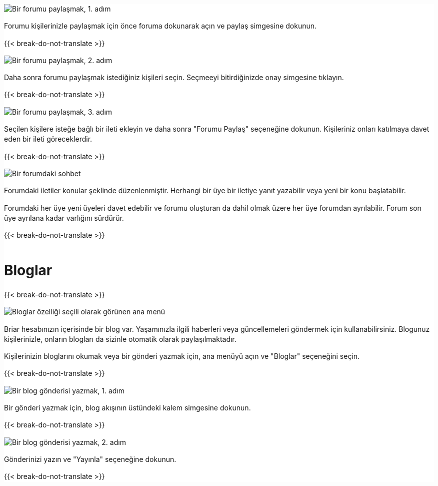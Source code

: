 ![Bir forumu paylaşmak, 1. adım](/img/share-forum-1-cropped.png)

Forumu kişilerinizle paylaşmak için önce foruma dokunarak açın ve paylaş simgesine dokunun. 

{{< break-do-not-translate >}}

![Bir forumu paylaşmak, 2. adım](/img/share-forum-2-cropped.png)

Daha sonra forumu paylaşmak istediğiniz kişileri seçin. Seçmeeyi bitirdiğinizde onay simgesine tıklayın. 

{{< break-do-not-translate >}}

![Bir forumu paylaşmak, 3. adım](/img/share-forum-3-cropped.png)

Seçilen kişilere isteğe bağlı bir ileti ekleyin ve daha sonra "Forumu Paylaş" seçeneğine dokunun. Kişileriniz onları katılmaya davet eden bir ileti göreceklerdir.

{{< break-do-not-translate >}}

![Bir forumdaki sohbet](/img/forum-1.png)

Forumdaki iletiler konular şeklinde düzenlenmiştir. Herhangi bir üye bir iletiye yanıt yazabilir veya yeni bir konu başlatabilir. 

Forumdaki her üye yeni üyeleri davet edebilir ve forumu oluşturan da dahil olmak üzere her üye forumdan ayrılabilir. Forum son üye ayrılana kadar varlığını sürdürür.

{{< break-do-not-translate >}}

# Bloglar

{{< break-do-not-translate >}}

![Bloglar özelliği seçili olarak görünen ana menü](/img/nav-drawer-blogs.png)

Briar hesabınızın içerisinde bir blog var. Yaşamınızla ilgili haberleri veya güncellemeleri göndermek için kullanabilirsiniz. Blogunuz kişilerinizle, onların blogları da sizinle otomatik olarak paylaşılmaktadır.

Kişilerinizin bloglarını okumak veya bir gönderi yazmak için, ana menüyü açın ve "Bloglar" seçeneğini seçin.

{{< break-do-not-translate >}}

![Bir blog gönderisi yazmak, 1. adım](/img/write-blog-post-1-cropped.png)

Bir gönderi yazmak için, blog akışının üstündeki kalem simgesine dokunun.

{{< break-do-not-translate >}}

![Bir blog gönderisi yazmak, 2. adım](/img/write-blog-post-2-cropped.png)

Gönderinizi yazın ve "Yayınla" seçeneğine dokunun.

{{< break-do-not-translate >}}
